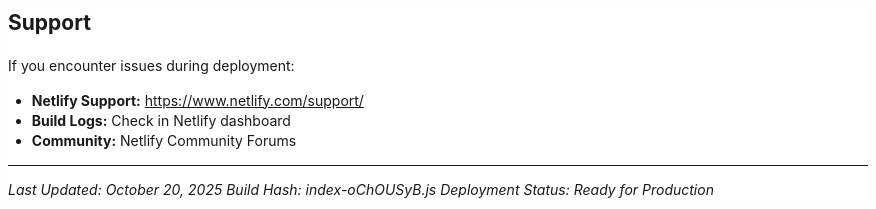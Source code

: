 
## Support

If you encounter issues during deployment:

- **Netlify Support:** https://www.netlify.com/support/
- **Build Logs:** Check in Netlify dashboard
- **Community:** Netlify Community Forums

---

*Last Updated: October 20, 2025*
*Build Hash: index-oChOUSyB.js*
*Deployment Status: Ready for Production*
